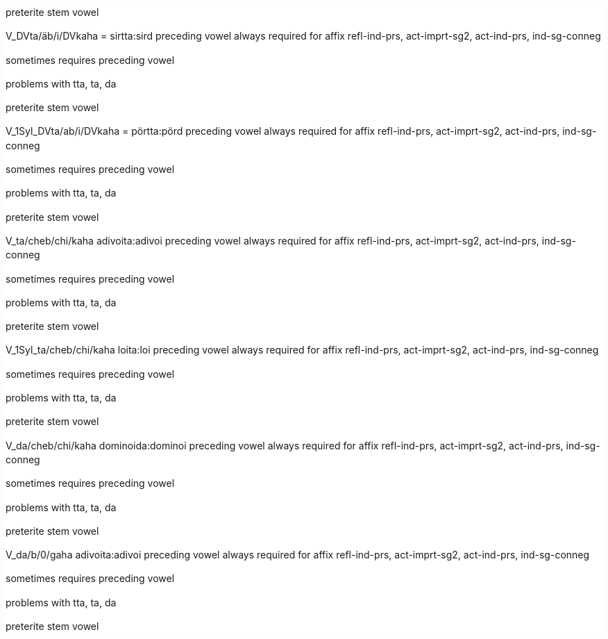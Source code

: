 preterite stem vowel

V_DVta/äb/i/DVkaha = sirtta:sird
preceding vowel always required for affix
refl-ind-prs, act-imprt-sg2, act-ind-prs, ind-sg-conneg

sometimes requires preceding vowel

problems with tta, ta, da

preterite stem vowel

V_1Syl_DVta/ab/i/DVkaha = pörtta:pörd
preceding vowel always required for affix
refl-ind-prs, act-imprt-sg2, act-ind-prs, ind-sg-conneg

sometimes requires preceding vowel

problems with tta, ta, da

preterite stem vowel

V_ta/cheb/chi/kaha adivoita:adivoi
preceding vowel always required for affix
refl-ind-prs, act-imprt-sg2, act-ind-prs, ind-sg-conneg

sometimes requires preceding vowel

problems with tta, ta, da

preterite stem vowel

V_1Syl_ta/cheb/chi/kaha loita:loi
preceding vowel always required for affix
refl-ind-prs, act-imprt-sg2, act-ind-prs, ind-sg-conneg

sometimes requires preceding vowel

problems with tta, ta, da

preterite stem vowel

V_da/cheb/chi/kaha dominoida:dominoi
preceding vowel always required for affix
refl-ind-prs, act-imprt-sg2, act-ind-prs, ind-sg-conneg

sometimes requires preceding vowel

problems with tta, ta, da

preterite stem vowel

V_da/b/0/gaha adivoita:adivoi
preceding vowel always required for affix
refl-ind-prs, act-imprt-sg2, act-ind-prs, ind-sg-conneg

sometimes requires preceding vowel

problems with tta, ta, da

preterite stem vowel
